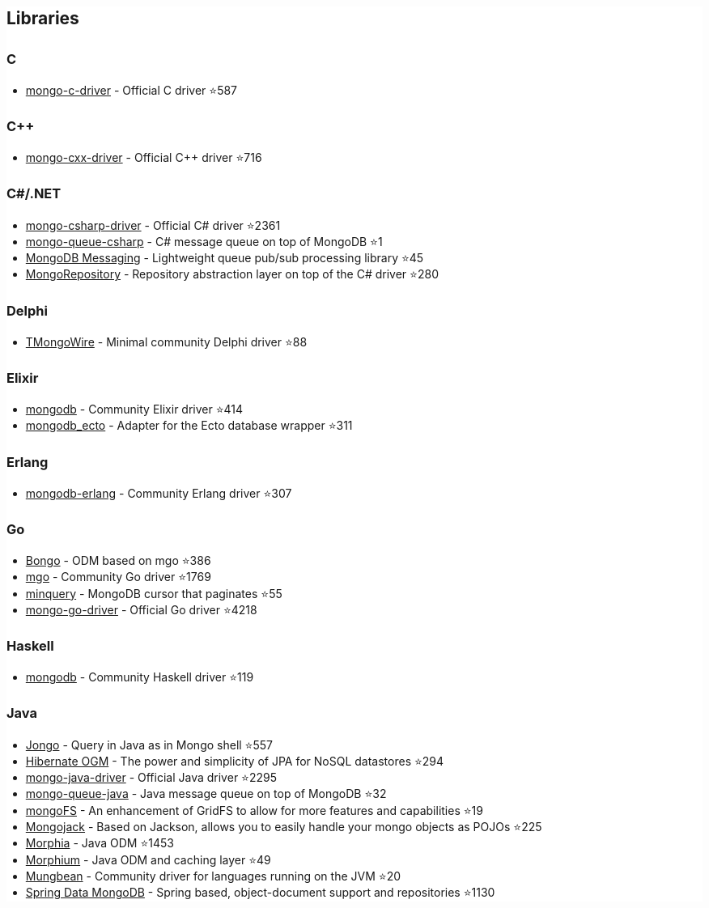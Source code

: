 ## Libraries
### C
 - [mongo-c-driver](https://github.com/mongodb/mongo-c-driver) - Official C driver :star:587

### C++
 - [mongo-cxx-driver](https://github.com/mongodb/mongo-cxx-driver) - Official C++ driver :star:716

### C#/.NET ###
 - [mongo-csharp-driver](https://github.com/mongodb/mongo-csharp-driver) - Official C# driver :star:2361
 - [mongo-queue-csharp](https://github.com/dominionenterprises/mongo-queue-csharp) - C# message queue on top of MongoDB :star:1
 - [MongoDB Messaging](https://github.com/loresoft/MongoDB.Messaging) - Lightweight queue pub/sub processing library :star:45
 - [MongoRepository](https://github.com/RobThree/MongoRepository) - Repository abstraction layer on top of the C# driver :star:280

### Delphi
 - [TMongoWire](https://github.com/stijnsanders/TMongoWire) - Minimal community Delphi driver :star:88

### Elixir
 - [mongodb](https://github.com/ankhers/mongodb) - Community Elixir driver :star:414
 - [mongodb_ecto](https://github.com/ankhers/mongodb_ecto) - Adapter for the Ecto database wrapper :star:311

### Erlang
 - [mongodb-erlang](https://github.com/comtihon/mongodb-erlang) - Community Erlang driver :star:307

### Go
 - [Bongo](https://github.com/go-bongo/bongo) - ODM based on mgo :star:386
 - [mgo](https://github.com/globalsign/mgo) - Community Go driver :star:1769
 - [minquery](https://github.com/icza/minquery) - MongoDB cursor that paginates :star:55
 - [mongo-go-driver](https://github.com/mongodb/mongo-go-driver) - Official Go driver :star:4218

### Haskell
 - [mongodb](https://github.com/mongodb-haskell/mongodb/) - Community Haskell driver :star:119

### Java
 - [Jongo](https://github.com/bguerout/jongo) - Query in Java as in Mongo shell :star:557
 - [Hibernate OGM](https://github.com/hibernate/hibernate-ogm) - The power and simplicity of JPA for NoSQL datastores :star:294
 - [mongo-java-driver](https://github.com/mongodb/mongo-java-driver) - Official Java driver :star:2295
 - [mongo-queue-java](https://github.com/gaillard/mongo-queue-java) - Java message queue on top of MongoDB :star:32
 - [mongoFS](https://github.com/dbuschman7/mongoFS) - An enhancement of GridFS to allow for more features and capabilities :star:19
 - [Mongojack](https://github.com/mongojack/mongojack) - Based on Jackson, allows you to easily handle your mongo objects as POJOs :star:225
 - [Morphia](https://github.com/MorphiaOrg/morphia) - Java ODM :star:1453
 - [Morphium](https://github.com/sboesebeck/morphium) - Java ODM and caching layer :star:49
 - [Mungbean](https://github.com/jannehietamaki/mungbean) - Community driver for languages running on the JVM :star:20
 - [Spring Data MongoDB](https://github.com/spring-projects/spring-data-mongodb) - Spring based, object-document support and repositories :star:1130
